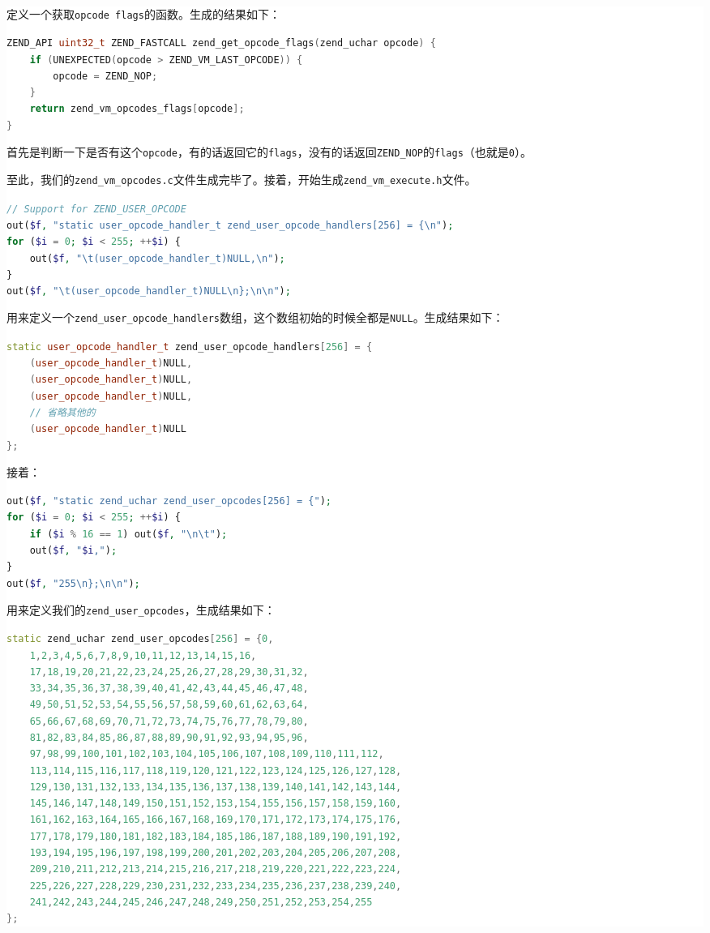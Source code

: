 定义一个获取`opcode flags`的函数。生成的结果如下：

```cpp
ZEND_API uint32_t ZEND_FASTCALL zend_get_opcode_flags(zend_uchar opcode) {
    if (UNEXPECTED(opcode > ZEND_VM_LAST_OPCODE)) {
        opcode = ZEND_NOP;
    }
    return zend_vm_opcodes_flags[opcode];
}
```

首先是判断一下是否有这个`opcode`，有的话返回它的`flags`，没有的话返回`ZEND_NOP`的`flags`（也就是`0`）。

至此，我们的`zend_vm_opcodes.c`文件生成完毕了。接着，开始生成`zend_vm_execute.h`文件。

```php
// Support for ZEND_USER_OPCODE
out($f, "static user_opcode_handler_t zend_user_opcode_handlers[256] = {\n");
for ($i = 0; $i < 255; ++$i) {
    out($f, "\t(user_opcode_handler_t)NULL,\n");
}
out($f, "\t(user_opcode_handler_t)NULL\n};\n\n");
```

用来定义一个`zend_user_opcode_handlers`数组，这个数组初始的时候全都是`NULL`。生成结果如下：

```cpp
static user_opcode_handler_t zend_user_opcode_handlers[256] = {
    (user_opcode_handler_t)NULL,
    (user_opcode_handler_t)NULL,
    (user_opcode_handler_t)NULL,
    // 省略其他的
    (user_opcode_handler_t)NULL
};
```

接着：

```php
out($f, "static zend_uchar zend_user_opcodes[256] = {");
for ($i = 0; $i < 255; ++$i) {
    if ($i % 16 == 1) out($f, "\n\t");
    out($f, "$i,");
}
out($f, "255\n};\n\n");
```

用来定义我们的`zend_user_opcodes`，生成结果如下：

```cpp
static zend_uchar zend_user_opcodes[256] = {0,
    1,2,3,4,5,6,7,8,9,10,11,12,13,14,15,16,
    17,18,19,20,21,22,23,24,25,26,27,28,29,30,31,32,
    33,34,35,36,37,38,39,40,41,42,43,44,45,46,47,48,
    49,50,51,52,53,54,55,56,57,58,59,60,61,62,63,64,
    65,66,67,68,69,70,71,72,73,74,75,76,77,78,79,80,
    81,82,83,84,85,86,87,88,89,90,91,92,93,94,95,96,
    97,98,99,100,101,102,103,104,105,106,107,108,109,110,111,112,
    113,114,115,116,117,118,119,120,121,122,123,124,125,126,127,128,
    129,130,131,132,133,134,135,136,137,138,139,140,141,142,143,144,
    145,146,147,148,149,150,151,152,153,154,155,156,157,158,159,160,
    161,162,163,164,165,166,167,168,169,170,171,172,173,174,175,176,
    177,178,179,180,181,182,183,184,185,186,187,188,189,190,191,192,
    193,194,195,196,197,198,199,200,201,202,203,204,205,206,207,208,
    209,210,211,212,213,214,215,216,217,218,219,220,221,222,223,224,
    225,226,227,228,229,230,231,232,233,234,235,236,237,238,239,240,
    241,242,243,244,245,246,247,248,249,250,251,252,253,254,255
};
```
